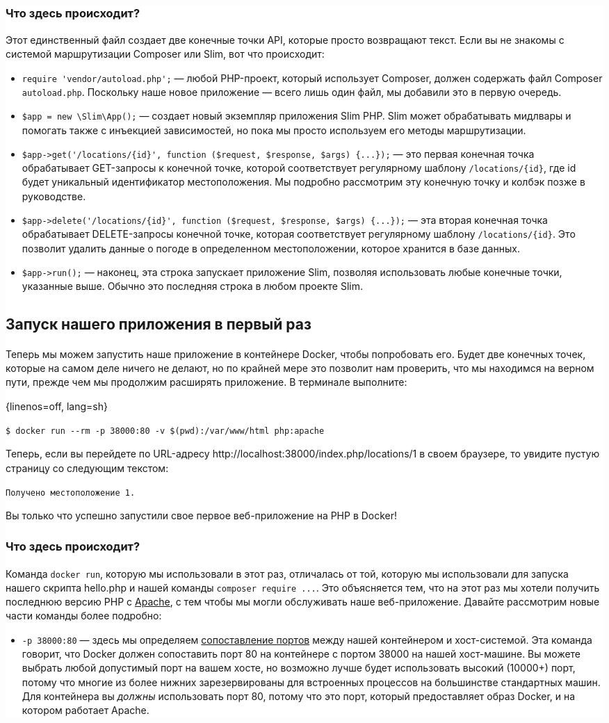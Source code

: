 ### Что здесь происходит?

Этот единственный файл создает две конечные точки API, которые просто возвращают текст. Если вы не знакомы с системой маршрутизации Composer или Slim, вот что происходит:

* `require 'vendor/autoload.php';` — любой PHP-проект, который использует Composer, должен содержать файл Composer `autoload.php`. Поскольку наше новое приложение — всего лишь один файл, мы добавили это в первую очередь.

* `$app = new \Slim\App();` — создает новый экземпляр приложения Slim PHP. Slim может обрабатывать мидлвары и помогать также с инъекцией зависимостей, но пока мы просто используем его методы маршрутизации.

* `$app->get('/locations/{id}', function ($request, $response, $args) {...});` — это первая конечная точка обрабатывает GET-запросы к конечной точке, которой соответствует регулярному шаблону `/locations/{id}`, где id будет уникальный идентификатор местоположения. Мы подробно рассмотрим эту конечную точку и колбэк позже в руководстве.

* `$app->delete('/locations/{id}', function ($request, $response, $args) {...});` — эта вторая конечная точка обрабатывает DELETE-запросы конечной точке, которая соответствует регулярному шаблону `/locations/{id}`. Это позволит удалить данные о погоде в определенном местоположении, которое хранится в базе данных.

* `$app->run();` — наконец, эта строка запускает приложение Slim, позволяя использовать любые конечные точки, указанные выше. Обычно это последняя строка в любом проекте Slim.

## Запуск нашего приложения в первый раз

Теперь мы можем запустить наше приложение в контейнере Docker, чтобы попробовать его. Будет две конечных точек, которые на самом деле ничего не делают, но по крайней мере это позволит нам проверить, что мы находимся на верном пути, прежде чем мы продолжим расширять приложение. В терминале выполните:

{linenos=off, lang=sh}
~~~~~~~
$ docker run --rm -p 38000:80 -v $(pwd):/var/www/html php:apache
~~~~~~~

Теперь, если вы перейдете по URL-адресу http://localhost:38000/index.php/locations/1 в своем браузере, то увидите пустую страницу со следующим текстом:

`Получено местоположение 1.`

Вы только что успешно запустили свое первое веб-приложение на PHP в Docker!

### Что здесь происходит?

Команда `docker run`, которую мы использовали в этот раз, отличалась от той, которую мы использовали для запуска нашего скрипта hello.php и нашей команды `composer require ...`. Это объясняется тем, что на этот раз мы хотели получить последнюю версию PHP с [Apache](https://httpd.apache.org/), с тем чтобы мы могли обслуживать наше веб-приложение. Давайте рассмотрим новые части команды более подробно:

* `-p 38000:80` — здесь мы определяем [сопоставление портов](https://docs.docker.com/engine/reference/commandline/port/) между нашей контейнером и хост-системой. Эта команда говорит, что Docker должен сопоставить порт 80 на контейнере с портом 38000 на нашей хост-машине. Вы можете выбрать любой допустимый порт на вашем хосте, но возможно лучше будет использовать высокий (10000+) порт, потому что многие из более нижних зарезервированы для встроенных процессов на большинстве стандартных машин. Для контейнера вы *должны* использовать порт 80, потому что это порт, который предоставляет образ Docker, и на котором работает Apache.
